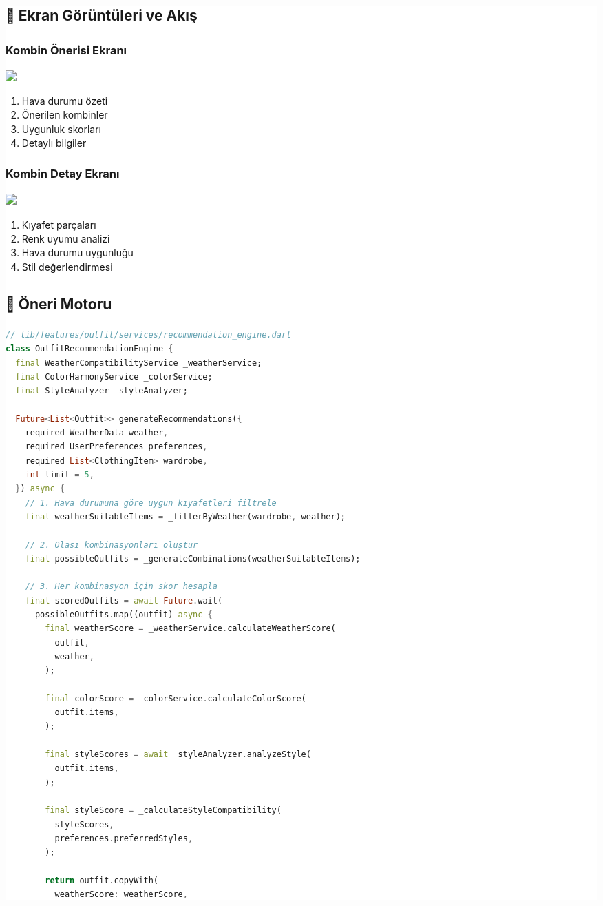 ## 📱 Ekran Görüntüleri ve Akış

### Kombin Önerisi Ekranı
<img src="../assets/screenshots/outfit_recommendation.png" width="300">

1. Hava durumu özeti
2. Önerilen kombinler
3. Uygunluk skorları
4. Detaylı bilgiler

### Kombin Detay Ekranı
<img src="../assets/screenshots/outfit_detail.png" width="300">

1. Kıyafet parçaları
2. Renk uyumu analizi
3. Hava durumu uygunluğu
4. Stil değerlendirmesi

## 🧠 Öneri Motoru

```dart
// lib/features/outfit/services/recommendation_engine.dart
class OutfitRecommendationEngine {
  final WeatherCompatibilityService _weatherService;
  final ColorHarmonyService _colorService;
  final StyleAnalyzer _styleAnalyzer;
  
  Future<List<Outfit>> generateRecommendations({
    required WeatherData weather,
    required UserPreferences preferences,
    required List<ClothingItem> wardrobe,
    int limit = 5,
  }) async {
    // 1. Hava durumuna göre uygun kıyafetleri filtrele
    final weatherSuitableItems = _filterByWeather(wardrobe, weather);
    
    // 2. Olası kombinasyonları oluştur
    final possibleOutfits = _generateCombinations(weatherSuitableItems);
    
    // 3. Her kombinasyon için skor hesapla
    final scoredOutfits = await Future.wait(
      possibleOutfits.map((outfit) async {
        final weatherScore = _weatherService.calculateWeatherScore(
          outfit, 
          weather,
        );
        
        final colorScore = _colorService.calculateColorScore(
          outfit.items,
        );
        
        final styleScores = await _styleAnalyzer.analyzeStyle(
          outfit.items,
        );
        
        final styleScore = _calculateStyleCompatibility(
          styleScores,
          preferences.preferredStyles,
        );
        
        return outfit.copyWith(
          weatherScore: weatherScore,
```